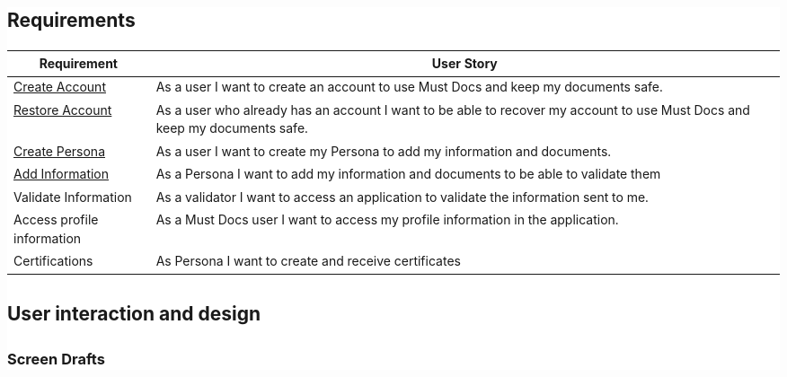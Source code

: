 ## Requirements

| Requirement | User Story |
| ----------- | ---------- |
| [Create Account](MustSecure/UserStories/CreateAccount.md) | As a user I want to create an account to use Must Docs and keep my documents safe. |
| [Restore Account](MustSecure/UserStories/CreateAccount.md) | As a user who already has an account I want to be able to recover my account to use Must Docs and keep my documents safe. |
| [Create Persona](MustSecure/UserStories/CreatePersona.md) | As a user I want to create my Persona to add my information and documents. |
| [Add Information](MustSecure/UserStories/AddInformation.md) | As a Persona I want to add my information and documents to be able to validate them |
| Validate Information | As a validator I want to access an application to validate the information sent to me. |
| Access profile information | As a Must Docs user I want to access my profile information in the application. |
| Certifications | As Persona I want to create and receive certificates |

## User interaction and design
### Screen Drafts

<p align="center">